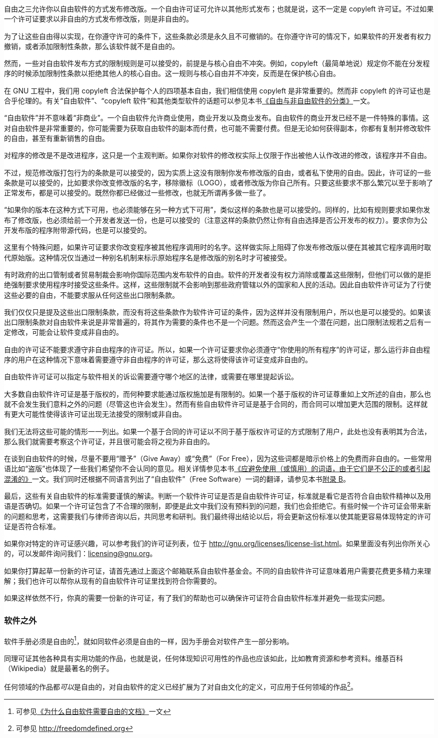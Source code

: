 自由之三允许你以自由软件的方式发布修改版。一个自由许可证可允许以其他形式发布；也就是说，这不一定是 copyleft 许可证。不过如果一个许可证要求以非自由的方式发布修改版，则是非自由的。

为了让这些自由得以实现，在你遵守许可的条件下，这些条款必须是永久且不可撤销的。在你遵守许可的情况下，如果软件的开发者有权力撤销，或者添加限制性条款，那么该软件就不是自由的。

然而，一些对自由软件发布方式的限制规则是可以接受的，前提是与核心自由不冲突。例如，copyleft（最简单地说）规定你不能在分发程序的时候添加限制性条款以拒绝其他人的核心自由。这一规则与核心自由并不冲突，反而是在保护核心自由。

在 GNU 工程中，我们用 copyleft 合法保护每个人的四项基本自由，我们相信使用 copyleft 是非常重要的。然而非 copyleft 的许可证也是合乎伦理的。有关“自由软件”、“copyleft 软件”和其他类型软件的话题可以参见本书[《自由与非自由软件的分类》](categories.md)一文。

“自由软件”并不意味着“非商业”。一个自由软件允许商业使用，商业开发以及商业发布。自由软件的商业开发已经不是一件特殊的事情。这对自由软件是非常重要的，你可能需要为获取自由软件的副本而付费，也可能不需要付费。但是无论如何获得副本，你都有复制并修改软件的自由，甚至有重新销售的自由。

对程序的修改是不是改进程序，这只是一个主观判断。如果你对软件的修改权实际上仅限于作出被他人认作改进的修改，该程序并不自由。

不过，规范修改版打包行为的条款是可以接受的，因为实质上这没有限制你发布修改版的自由，或者私下使用的自由。因此，许可证的一些条款是可以接受的，比如要求你改变修改版的名字，移除徽标（LOGO），或者修改版为你自己所有。只要这些要求不那么繁冗以至于影响了正常发布，都是可以接受的。既然你都已经做过一些修改，也就无所谓再多做一些了。

“如果你的版本在这种方式下可用，也必须能够在另一种方式下可用”，类似这样的条款也是可以接受的。同样的，比如有规则要求如果你发布了修改版，也必须给前一个开发者发送一份，也是可以接受的（注意这样的条款仍然让你有自由选择是否公开发布的权力）。要求你为公开发布版的程序附带源代码，也是可以接受的。

这里有个特殊问题，如果许可证要求你改变程序被其他程序调用时的名字。这样做实际上阻碍了你发布修改版以便在其被其它程序调用时取代原始版。这种情况仅当通过一种别名机制来标示原始程序名是修改版的别名时才可被接受。

有时政府的出口管制或者贸易制裁会影响你国际范围内发布软件的自由。软件的开发者没有权力消除或覆盖这些限制，但他们可以做的是拒绝强制要求使用程序时接受这些条件。这样，这些限制就不会影响到那些政府管辖以外的国家和人民的活动。因此自由软件许可证为了行使这些必要的自由，不能要求服从任何这些出口限制条款。

我们仅仅只是提及这些出口限制条款，而没有将这些条款作为软件许可证的条件，因为这样并没有限制用户，所以也是可以接受的。如果该出口限制条款对自由软件来说是非常普遍的，将其作为需要的条件也不是一个问题。然而这会产生一个潜在问题，出口限制法规若之后有一定修改，可能会让软件变成非自由的。

自由的许可证不能要求遵守非自由程序的许可证。所以，如果一个许可证要求你必须遵守“你使用的所有程序”的许可证，那么运行非自由程序的用户在这种情况下意味着需要遵守非自由程序的许可证，那么这将使得该许可证变成非自由的。

自由软件许可证可以指定与软件相关的诉讼需要遵守哪个地区的法律，或需要在哪里提起诉讼。

大多数自由软件许可证是基于版权的，而何种要求能通过版权施加是有限制的。如果一个基于版权的许可证尊重如上文所述的自由，那么也就不会发生我们意料之外的问题（尽管这也许会发生）。然而有些自由软件许可证是基于合同的，而合同可以增加更大范围的限制。这样就有更大可能性使得该许可证出现无法接受的限制或非自由。

我们无法将这些可能的情形一一列出。如果一个基于合同的许可证以不同于基于版权许可证的方式限制了用户，此处也没有表明其为合法，那么我们就需要考察这个许可证，并且很可能会将之视为非自由的。

在谈到自由软件的时候，尽量不要用“赠予”（Give Away）或“免费”（For Free），因为这些词都是暗示价格上的免费而非自由的。一些常用语比如“盗版”也体现了一些我们希望你不会认同的意见。相关详情参见本书[《应避免使用（或慎用）的词语，由于它们是不公正的或者引起混淆的》](words-to-avoid.md)一文。我们同时还根据不同语言列出了“自由软件”（Free Software）一词的翻译，请参见本书[附录 B](appendix-b.md)。

最后，这些有关自由软件的标准需要谨慎的解读。判断一个软件许可证是否是自由软件许可证，标准就是看它是否符合自由软件精神以及用语是否确切。如果一个许可证包含了不合理的限制，即便是此文中我们没有预料到的问题，我们也会拒绝它。有些时候一个许可证会带来新的问题和思考，这需要我们与律师咨询以后，共同思考和研判。我们最终得出结论以后，将会更新这份标准以使其能更容易体现特定的许可证是否符合标准。

如果你对特定的许可证感兴趣，可以参考我们的许可证列表，位于 <http://gnu.org/licenses/license-list.html>。如果里面没有列出你所关心的，可以发邮件询问我们：<licensing@gnu.org>。

如果你打算起草一份新的许可证，请首先通过上面这个邮箱联系自由软件基金会。不同的自由软件许可证意味着用户需要花费更多精力来理解；我们也许可以帮你从现有的自由软件许可证里找到符合你需要的。

如果这样依然不行，你真的需要一份新的许可证，有了我们的帮助也可以确保许可证符合自由软件标准并避免一些现实问题。

### 软件之外

软件手册必须是自由的[^freesw-2]，就如同软件必须是自由的一样，因为手册会对软件产生一部分影响。

同理可证其他各种具有实用功能的作品，也就是说，任何体现知识可用性的作品也应该如此，比如教育资源和参考资料。维基百科（Wikipedia）就是最著名的例子。

任何领域的作品都*可以*是自由的，对自由软件的定义已经扩展为了对自由文化的定义，可应用于任何领域的作品[^freesw-3]。


[^freesw-n]: 这里指的是“混淆代码”（Obfuscated code）的做法，是将计算机程序的代码，转换成一种功能上等价，但是难于阅读和理解的形式的行为。——译者注，摘自维基百科
[^freesw-tivo]: “Tivo”是美国一大有线电视机顶盒产品，“Tivo 化”（Tivoization）是指该产品包含了以 GPL 许可证发布的软件，但实际上用户不能修改，因为一旦设备发现软件经过修改就会自动关机。相关内容可参考本书[《为何升级到 GPLv3》](rms-why-gplv3.md)一文。
[^freesw-1]: 可参见[《如今自由软件更加重要》](free-software-even-more-important.md)一文。
[^freesw-2]: 可参见[《为什么自由软件需要自由的文档》](free-doc.md)一文
[^freesw-3]: 可参见 <http://freedomdefined.org>
[^freesw-4]: 可参见[《为什么说开源漏掉了自由软件的要点》](open-source-misses-the-point.md)一文